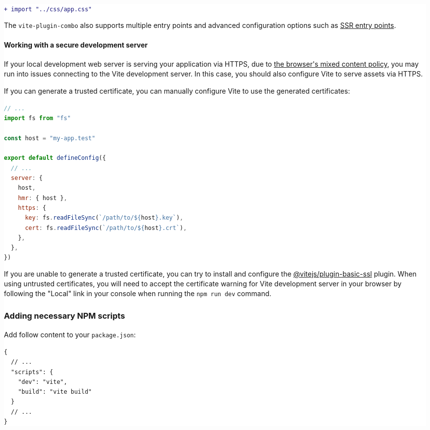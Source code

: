 ```diff
+ import "../css/app.css"
```

The `vite-plugin-combo` also supports multiple entry points and advanced configuration options such as [SSR entry points](#ssr).

#### Working with a secure development server

If your local development web server is serving your application via HTTPS, due to [the browser's mixed content policy](https://developer.mozilla.org/en-US/docs/Web/Security/Mixed_content), you may run into issues connecting to the Vite development server. In this case, you should also configure Vite to serve assets via HTTPS.

If you can generate a trusted certificate, you can manually configure Vite to use the generated certificates:

```javascript
// ...
import fs from "fs"

const host = "my-app.test"

export default defineConfig({
  // ...
  server: {
    host,
    hmr: { host },
    https: {
      key: fs.readFileSync(`/path/to/${host}.key`),
      cert: fs.readFileSync(`/path/to/${host}.crt`),
    },
  },
})
```

If you are unable to generate a trusted certificate, you can try to install and configure the [@vitejs/plugin-basic-ssl](https://github.com/vitejs/vite-plugin-basic-ssl) plugin. When using untrusted certificates, you will need to accept the certificate warning for Vite development server in your browser by following the "Local" link in your console when running the `npm run dev` command.

### Adding necessary NPM scripts

Add follow content to your `package.json`:

```javascripton
{
  // ...
  "scripts": {
    "dev": "vite",
    "build": "vite build"
  }
  // ...
}
```

